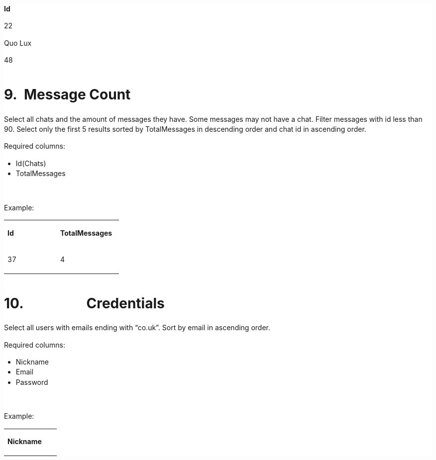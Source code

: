 <p><strong>Id</strong></p>
</td>
</tr>
<tr>
<td width="92">
<p>22</p>
</td>
<td width="95">
<p>Quo Lux</p>
</td>
<td width="95">
<p>48</p>
</td>
</tr>
</tbody>
</table>
<h1>9.&nbsp; Message Count</h1>
<p>Select all chats and the amount of messages they have. Some messages may not have a chat. Filter messages with id less than 90. Select only the first 5 results sorted by TotalMessages in descending order and chat id in ascending order.</p>
<p>Required columns:</p>
<ul>
<li>Id(Chats)</li>
<li>TotalMessages</li>
</ul>
<p>&nbsp;</p>
<p>Example:</p>
<table>
<tbody>
<tr>
<td width="92">
<p><strong>Id</strong></p>
</td>
<td width="111">
<p><strong>TotalMessages</strong></p>
</td>
</tr>
<tr>
<td width="92">
<p>37</p>
</td>
<td width="111">
<p>4&nbsp;&nbsp;&nbsp;&nbsp;&nbsp;&nbsp;&nbsp;&nbsp;&nbsp;&nbsp;&nbsp;&nbsp;&nbsp;</p>
</td>
</tr>
</tbody>
</table>
<h1>10.&nbsp;&nbsp;&nbsp;&nbsp;&nbsp;&nbsp;&nbsp;&nbsp;&nbsp;&nbsp;&nbsp;&nbsp;&nbsp;&nbsp;&nbsp;&nbsp;&nbsp;&nbsp; Credentials</h1>
<p>Select all users with emails ending with &ldquo;co.uk&rdquo;. Sort by email in ascending order.</p>
<p>Required columns:</p>
<ul>
<li>Nickname</li>
<li>Email</li>
<li>Password</li>
</ul>
<p>&nbsp;</p>
<p>Example:</p>
<table>
<tbody>
<tr>
<td width="92">
<p><strong>Nickname</strong></p>